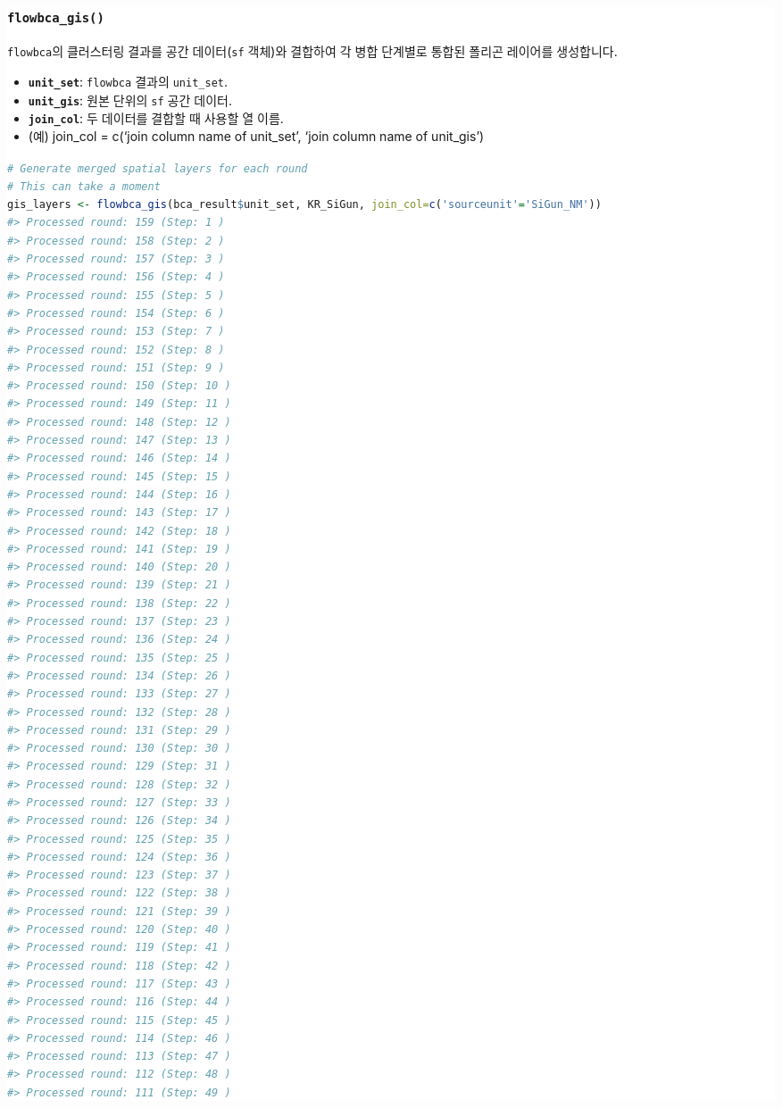### `flowbca_gis()`

`flowbca`의 클러스터링 결과를 공간 데이터(`sf` 객체)와 결합하여 각 병합
단계별로 통합된 폴리곤 레이어를 생성합니다.

- **`unit_set`**: `flowbca` 결과의 `unit_set`.
- **`unit_gis`**: 원본 단위의 `sf` 공간 데이터.
- **`join_col`**: 두 데이터를 결합할 때 사용할 열 이름.
- (예) join_col = c(‘join column name of unit_set’, ‘join column name of
  unit_gis’)

``` r
# Generate merged spatial layers for each round
# This can take a moment
gis_layers <- flowbca_gis(bca_result$unit_set, KR_SiGun, join_col=c('sourceunit'='SiGun_NM'))
#> Processed round: 159 (Step: 1 )
#> Processed round: 158 (Step: 2 )
#> Processed round: 157 (Step: 3 )
#> Processed round: 156 (Step: 4 )
#> Processed round: 155 (Step: 5 )
#> Processed round: 154 (Step: 6 )
#> Processed round: 153 (Step: 7 )
#> Processed round: 152 (Step: 8 )
#> Processed round: 151 (Step: 9 )
#> Processed round: 150 (Step: 10 )
#> Processed round: 149 (Step: 11 )
#> Processed round: 148 (Step: 12 )
#> Processed round: 147 (Step: 13 )
#> Processed round: 146 (Step: 14 )
#> Processed round: 145 (Step: 15 )
#> Processed round: 144 (Step: 16 )
#> Processed round: 143 (Step: 17 )
#> Processed round: 142 (Step: 18 )
#> Processed round: 141 (Step: 19 )
#> Processed round: 140 (Step: 20 )
#> Processed round: 139 (Step: 21 )
#> Processed round: 138 (Step: 22 )
#> Processed round: 137 (Step: 23 )
#> Processed round: 136 (Step: 24 )
#> Processed round: 135 (Step: 25 )
#> Processed round: 134 (Step: 26 )
#> Processed round: 133 (Step: 27 )
#> Processed round: 132 (Step: 28 )
#> Processed round: 131 (Step: 29 )
#> Processed round: 130 (Step: 30 )
#> Processed round: 129 (Step: 31 )
#> Processed round: 128 (Step: 32 )
#> Processed round: 127 (Step: 33 )
#> Processed round: 126 (Step: 34 )
#> Processed round: 125 (Step: 35 )
#> Processed round: 124 (Step: 36 )
#> Processed round: 123 (Step: 37 )
#> Processed round: 122 (Step: 38 )
#> Processed round: 121 (Step: 39 )
#> Processed round: 120 (Step: 40 )
#> Processed round: 119 (Step: 41 )
#> Processed round: 118 (Step: 42 )
#> Processed round: 117 (Step: 43 )
#> Processed round: 116 (Step: 44 )
#> Processed round: 115 (Step: 45 )
#> Processed round: 114 (Step: 46 )
#> Processed round: 113 (Step: 47 )
#> Processed round: 112 (Step: 48 )
#> Processed round: 111 (Step: 49 )
```
